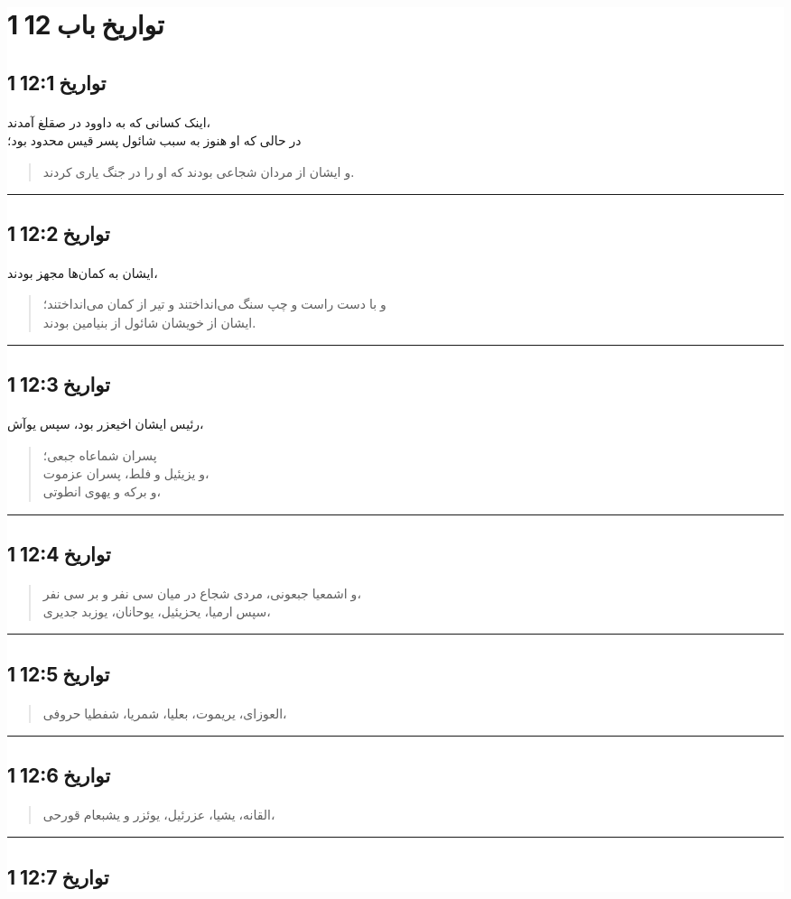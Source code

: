 # 1 تواریخ باب 12

## 1 تواریخ 12:1

اینک کسانی که به داوود در صقلغ آمدند،  
در حالی که او هنوز به سبب شائول پسر قیس محدود بود؛

> و ایشان از مردان شجاعی بودند که او را در جنگ یاری کردند.

---

## 1 تواریخ 12:2

ایشان به کمان‌ها مجهز بودند،

> و با دست راست و چپ سنگ می‌انداختند و تیر از کمان می‌انداختند؛  
> ایشان از خویشان شائول از بنیامین بودند.

---

## 1 تواریخ 12:3

رئیس ایشان اخیعزر بود، سپس یوآش،

> پسران شماعاه جبعی؛  
> و یزیئیل و فلط، پسران عزموت،  
> و برکه و یهوی انطوتی،

---

## 1 تواریخ 12:4

> و اشمعیا جبعونی، مردی شجاع در میان سی نفر و بر سی نفر،  
> سپس ارمیا، یحزیئیل، یوحانان، یوزبد جدیری،

---

## 1 تواریخ 12:5

> العوزای، یریموت، بعلیا، شمریا، شفطیا حروفی،

---

## 1 تواریخ 12:6

> القانه، یشیا، عزرئیل، یوئزر و یشبعام قورحی،

---

## 1 تواریخ 12:7
